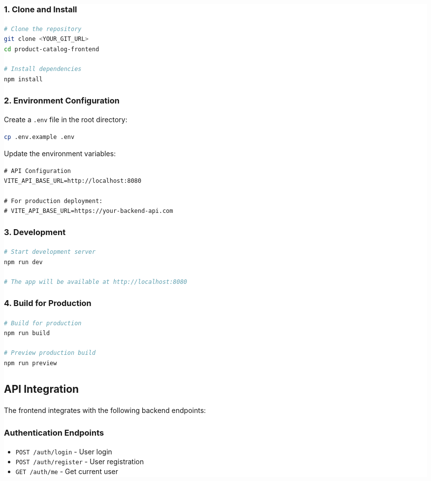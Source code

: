 ### 1. Clone and Install

```bash
# Clone the repository
git clone <YOUR_GIT_URL>
cd product-catalog-frontend

# Install dependencies
npm install
```

### 2. Environment Configuration

Create a `.env` file in the root directory:

```bash
cp .env.example .env
```

Update the environment variables:

```env
# API Configuration
VITE_API_BASE_URL=http://localhost:8080

# For production deployment:
# VITE_API_BASE_URL=https://your-backend-api.com
```

### 3. Development

```bash
# Start development server
npm run dev

# The app will be available at http://localhost:8080
```

### 4. Build for Production

```bash
# Build for production
npm run build

# Preview production build
npm run preview
```

## API Integration

The frontend integrates with the following backend endpoints:

### Authentication Endpoints
- `POST /auth/login` - User login
- `POST /auth/register` - User registration
- `GET /auth/me` - Get current user
